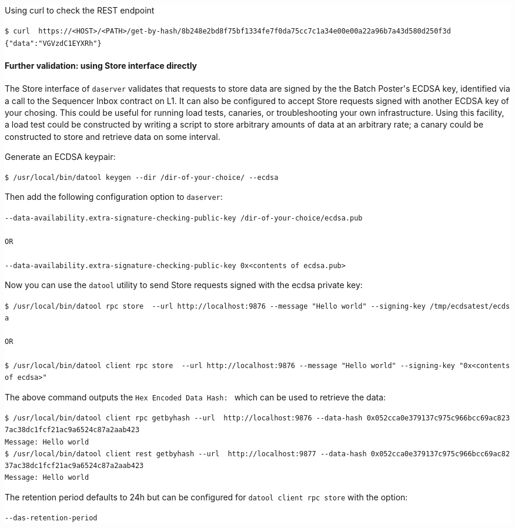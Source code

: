 Using curl to check the REST endpoint
```
$ curl  https://<HOST>/<PATH>/get-by-hash/8b248e2bd8f75bf1334fe7f0da75cc7c1a34e00e00a22a96b7a43d580d250f3d
{"data":"VGVzdC1EYXRh"}
```

#### Further validation: using Store interface directly

The Store interface of `daserver` validates that requests to store data are signed by the the Batch Poster's ECDSA key, identified via a call to the Sequencer Inbox contract on L1. It can also be configured to accept Store requests signed with another ECDSA key of your chosing. This could be useful for running load tests, canaries, or troubleshooting your own infrastructure. Using this facility, a load test could be constructed by writing a script to store arbitrary amounts of data at an arbitrary rate; a canary could be constructed to store and retrieve data on some interval.

Generate an ECDSA keypair:
```
$ /usr/local/bin/datool keygen --dir /dir-of-your-choice/ --ecdsa
```

Then add the following configuration option to `daserver`:
```
--data-availability.extra-signature-checking-public-key /dir-of-your-choice/ecdsa.pub

OR

--data-availability.extra-signature-checking-public-key 0x<contents of ecdsa.pub>
```

Now you can use the `datool` utility to send Store requests signed with the ecdsa private key:
```
$ /usr/local/bin/datool rpc store  --url http://localhost:9876 --message "Hello world" --signing-key /tmp/ecdsatest/ecdsa

OR

$ /usr/local/bin/datool client rpc store  --url http://localhost:9876 --message "Hello world" --signing-key "0x<contents of ecdsa>"
```

The above command outputs the `Hex Encoded Data Hash: ` which can be used to retrieve the data:
```
$ /usr/local/bin/datool client rpc getbyhash --url  http://localhost:9876 --data-hash 0x052cca0e379137c975c966bcc69ac8237ac38dc1fcf21ac9a6524c87a2aab423
Message: Hello world
$ /usr/local/bin/datool client rest getbyhash --url  http://localhost:9877 --data-hash 0x052cca0e379137c975c966bcc69ac8237ac38dc1fcf21ac9a6524c87a2aab423
Message: Hello world
```

The retention period defaults to 24h but can be configured for `datool client rpc store` with the option:
```
--das-retention-period
```
